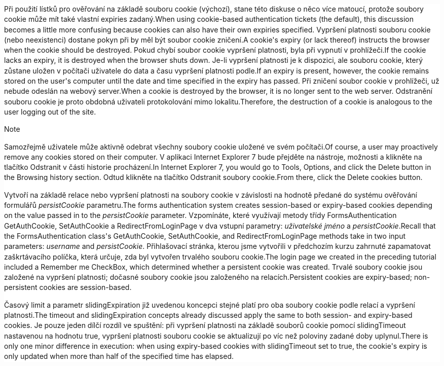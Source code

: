 <span data-ttu-id="40f2f-212">Při použití lístků pro ověřování na základě souboru cookie (výchozí), stane této diskuse o něco více matoucí, protože soubory cookie může mít také vlastní expiries zadaný.</span><span class="sxs-lookup"><span data-stu-id="40f2f-212">When using cookie-based authentication tickets (the default), this discussion becomes a little more confusing because cookies can also have their own expiries specified.</span></span> <span data-ttu-id="40f2f-213">Vypršení platnosti souboru cookie (nebo neexistenci) dostane pokyn při by měl být soubor cookie zničení.</span><span class="sxs-lookup"><span data-stu-id="40f2f-213">A cookie's expiry (or lack thereof) instructs the browser when the cookie should be destroyed.</span></span> <span data-ttu-id="40f2f-214">Pokud chybí soubor cookie vypršení platnosti, byla při vypnutí v prohlížeči.</span><span class="sxs-lookup"><span data-stu-id="40f2f-214">If the cookie lacks an expiry, it is destroyed when the browser shuts down.</span></span> <span data-ttu-id="40f2f-215">Je-li vypršení platnosti je k dispozici, ale souboru cookie, který zůstane uložen v počítači uživatele do data a času vypršení platnosti podle.</span><span class="sxs-lookup"><span data-stu-id="40f2f-215">If an expiry is present, however, the cookie remains stored on the user's computer until the date and time specified in the expiry has passed.</span></span> <span data-ttu-id="40f2f-216">Při zničení soubor cookie v prohlížeči, už nebude odeslán na webový server.</span><span class="sxs-lookup"><span data-stu-id="40f2f-216">When a cookie is destroyed by the browser, it is no longer sent to the web server.</span></span> <span data-ttu-id="40f2f-217">Odstranění souboru cookie je proto obdobná uživateli protokolování mimo lokalitu.</span><span class="sxs-lookup"><span data-stu-id="40f2f-217">Therefore, the destruction of a cookie is analogous to the user logging out of the site.</span></span>

> [!NOTE]
> <span data-ttu-id="40f2f-218">Samozřejmě uživatele může aktivně odebrat všechny soubory cookie uložené ve svém počítači.</span><span class="sxs-lookup"><span data-stu-id="40f2f-218">Of course, a user may proactively remove any cookies stored on their computer.</span></span> <span data-ttu-id="40f2f-219">V aplikaci Internet Explorer 7 bude přejděte na nástroje, možnosti a klikněte na tlačítko Odstranit v části historie procházení.</span><span class="sxs-lookup"><span data-stu-id="40f2f-219">In Internet Explorer 7, you would go to Tools, Options, and click the Delete button in the Browsing history section.</span></span> <span data-ttu-id="40f2f-220">Odtud klikněte na tlačítko Odstranit soubory cookie.</span><span class="sxs-lookup"><span data-stu-id="40f2f-220">From there, click the Delete cookies button.</span></span>


<span data-ttu-id="40f2f-221">Vytvoří na základě relace nebo vypršení platnosti na soubory cookie v závislosti na hodnotě předané do systému ověřování formulářů *persistCookie* parametru.</span><span class="sxs-lookup"><span data-stu-id="40f2f-221">The forms authentication system creates session-based or expiry-based cookies depending on the value passed in to the *persistCookie* parameter.</span></span> <span data-ttu-id="40f2f-222">Vzpomínáte, které využívají metody třídy FormsAuthentication GetAuthCookie, SetAuthCookie a RedirectFromLoginPage v dva vstupní parametry: *uživatelské jméno* a *persistCookie*.</span><span class="sxs-lookup"><span data-stu-id="40f2f-222">Recall that the FormsAuthentication class's GetAuthCookie, SetAuthCookie, and RedirectFromLoginPage methods take in two input parameters: *username* and *persistCookie*.</span></span> <span data-ttu-id="40f2f-223">Přihlašovací stránka, kterou jsme vytvořili v předchozím kurzu zahrnuté zapamatovat zaškrtávacího políčka, která určuje, zda byl vytvořen trvalého souboru cookie.</span><span class="sxs-lookup"><span data-stu-id="40f2f-223">The login page we created in the preceding tutorial included a Remember me CheckBox, which determined whether a persistent cookie was created.</span></span> <span data-ttu-id="40f2f-224">Trvalé soubory cookie jsou založené na vypršení platnosti; dočasné soubory cookie jsou založeného na relacích.</span><span class="sxs-lookup"><span data-stu-id="40f2f-224">Persistent cookies are expiry-based; non-persistent cookies are session-based.</span></span>

<span data-ttu-id="40f2f-225">Časový limit a parametr slidingExpiration již uvedenou koncepci stejné platí pro oba soubory cookie podle relací a vypršení platnosti.</span><span class="sxs-lookup"><span data-stu-id="40f2f-225">The timeout and slidingExpiration concepts already discussed apply the same to both session- and expiry-based cookies.</span></span> <span data-ttu-id="40f2f-226">Je pouze jeden dílčí rozdíl ve spuštění: při vypršení platnosti na základě souborů cookie pomocí slidingTimeout nastavenou na hodnotu true, vypršení platnosti souboru cookie se aktualizují po víc než poloviny zadané doby uplynul.</span><span class="sxs-lookup"><span data-stu-id="40f2f-226">There is only one minor difference in execution: when using expiry-based cookies with slidingTimeout set to true, the cookie's expiry is only updated when more than half of the specified time has elapsed.</span></span>
